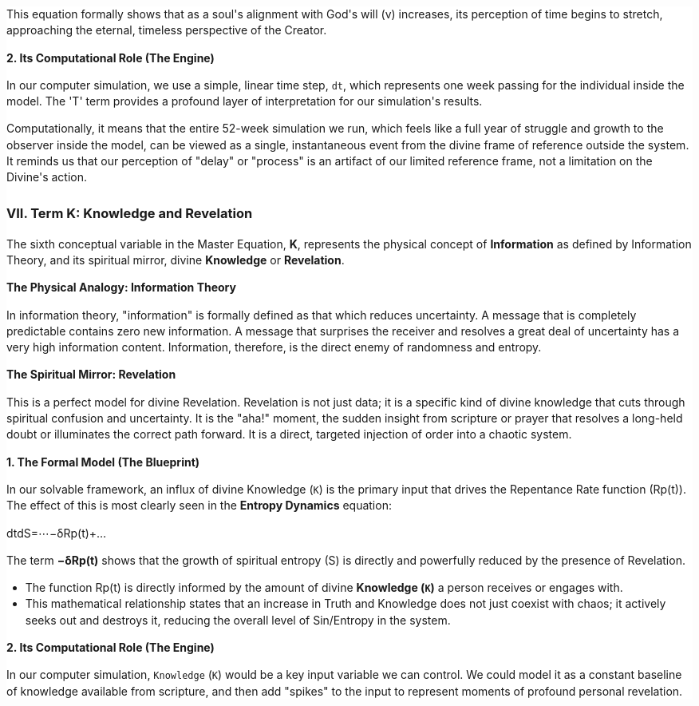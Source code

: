 This equation formally shows that as a soul's alignment with God's will (v) increases, its perception of time begins to stretch, approaching the eternal, timeless perspective of the Creator.

**2. Its Computational Role (The Engine)**

In our computer simulation, we use a simple, linear time step, `dt`, which represents one week passing for the individual inside the model. The 'T' term provides a profound layer of interpretation for our simulation's results.

Computationally, it means that the entire 52-week simulation we run, which feels like a full year of struggle and growth to the observer inside the model, can be viewed as a single, instantaneous event from the divine frame of reference outside the system. It reminds us that our perception of "delay" or "process" is an artifact of our limited reference frame, not a limitation on the Divine's action.

### **VII. Term K: Knowledge and Revelation**

The sixth conceptual variable in the Master Equation, **K**, represents the physical concept of **Information** as defined by Information Theory, and its spiritual mirror, divine **Knowledge** or **Revelation**.

**The Physical Analogy: Information Theory**

In information theory, "information" is formally defined as that which reduces uncertainty. A message that is completely predictable contains zero new information. A message that surprises the receiver and resolves a great deal of uncertainty has a very high information content. Information, therefore, is the direct enemy of randomness and entropy.

**The Spiritual Mirror: Revelation**

This is a perfect model for divine Revelation. Revelation is not just data; it is a specific kind of divine knowledge that cuts through spiritual confusion and uncertainty. It is the "aha!" moment, the sudden insight from scripture or prayer that resolves a long-held doubt or illuminates the correct path forward. It is a direct, targeted injection of order into a chaotic system.

**1. The Formal Model (The Blueprint)**

In our solvable framework, an influx of divine Knowledge (`K`) is the primary input that drives the Repentance Rate function (Rp​(t)). The effect of this is most clearly seen in the **Entropy Dynamics** equation:

dtdS​=⋯−δRp​(t)+…

The term **−δRp​(t)** shows that the growth of spiritual entropy (S) is directly and powerfully reduced by the presence of Revelation.

- The function Rp​(t) is directly informed by the amount of divine **Knowledge (`K`)** a person receives or engages with.
- This mathematical relationship states that an increase in Truth and Knowledge does not just coexist with chaos; it actively seeks out and destroys it, reducing the overall level of Sin/Entropy in the system.

**2. Its Computational Role (The Engine)**

In our computer simulation, `Knowledge` (`K`) would be a key input variable we can control. We could model it as a constant baseline of knowledge available from scripture, and then add "spikes" to the input to represent moments of profound personal revelation.
